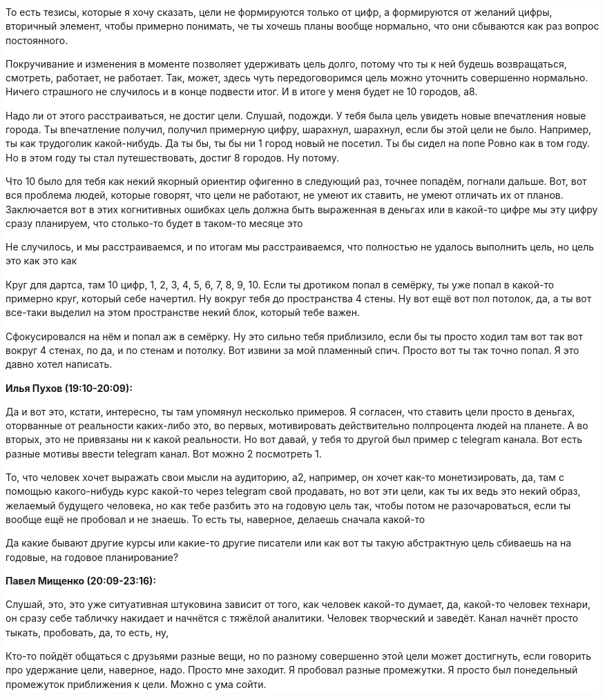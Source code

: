 То есть тезисы, которые я хочу сказать, цели не формируются только от цифр, а формируются от желаний цифры, вторичный элемент, чтобы примерно понимать, че ты хочешь планы вообще нормально, что они сбываются как раз вопрос постоянного.

Покручивание и изменения в моменте позволяет удерживать цель долго, потому что ты к ней будешь возвращаться, смотреть, работает, не работает. Так, может, здесь чуть передоговоримся цель можно уточнить совершенно нормально. Ничего страшного не случилось и в конце подвести итог. И в итоге у меня будет не 10 городов, a8.

Надо ли от этого расстраиваться, не достиг цели. Слушай, подожди. У тебя была цель увидеть новые впечатления новые города. Ты впечатление получил, получил примерную цифру, шарахнул, шарахнул, если бы этой цели не было. Например, ты как трудоголик какой-нибудь. Да ты бы, ты бы ни 1 город новый не посетил. Ты бы сидел на попе Ровно как в том году. Но в этом году ты стал путешествовать, достиг 8 городов. Ну потому.

Что 10 было для тебя как некий якорный ориентир офигенно в следующий раз, точнее попадём, погнали дальше. Вот, вот вся проблема людей, которые говорят, что цели не работают, не умеют их ставить, не умеют отличать их от планов. Заключается вот в этих когнитивных ошибках цель должна быть выраженная в деньгах или в какой-то цифре мы эту цифру сразу планируем, что столько-то будет в таком-то месяце это

Не случилось, и мы расстраиваемся, и по итогам мы расстраиваемся, что полностью не удалось выполнить цель, но цель это как это как

Круг для дартса, там 10 цифр, 1, 2, 3, 4, 5, 6, 7, 8, 9, 10. Если ты дротиком попал в семёрку, ты уже попал в какой-то примерно круг, который себе начертил. Ну вокруг тебя до пространства 4 стены. Ну вот ещё вот пол потолок, да, а ты вот все-таки выделил на этом пространстве некий блок, который тебе важен.

Сфокусировался на нём и попал аж в семёрку. Ну это сильно тебя приблизило, если бы ты просто ходил там вот так вот вокруг 4 стенах, по да, и по стенам и потолку. Вот извини за мой пламенный спич. Просто вот ты так точно попал. Я это давно хотел написать.

**Илья Пухов (19:10-20:09):**

Да и вот это, кстати, интересно, ты там упомянул несколько примеров. Я согласен, что ставить цели просто в деньгах, оторванные от реальности каких-либо это, во первых, мотивировать действительно полпроцента людей на планете. А во вторых, это не привязаны ни к какой реальности. Но вот давай, у тебя то другой был пример с telegram канала. Вот есть разные мотивы ввести telegram канал. Вот можно 2 посмотреть 1.

То, что человек хочет выражать свои мысли на аудиторию, a2, например, он хочет как-то монетизировать, да, там с помощью какого-нибудь курс какой-то через telegram свой продавать, но вот эти цели, как ты их ведь это некий образ, желаемый будущего человека, но как тебе разбить это на годовую цель так, чтобы потом не разочароваться, если ты вообще ещё не пробовал и не знаешь. То есть ты, наверное, делаешь сначала какой-то

Да какие бывают другие курсы или какие-то другие писатели или как вот ты такую абстрактную цель сбиваешь на на годовые, на годовое планирование?

**Павел Мищенко (20:09-23:16):**

Слушай, это, это уже ситуативная штуковина зависит от того, как человек какой-то думает, да, какой-то человек технари, он сразу себе табличку накидает и начнётся с тяжёлой аналитики. Человек творческий и заведёт. Канал начнёт просто тыкать, пробовать, да, то есть, ну,

Кто-то пойдёт общаться с друзьями разные вещи, но по разному совершенно этой цели может достигнуть, если говорить про удержание цели, наверное, надо. Просто мне заходит. Я пробовал разные промежутки. Я просто был понедельный промежуток приближения к цели. Можно с ума сойти.
